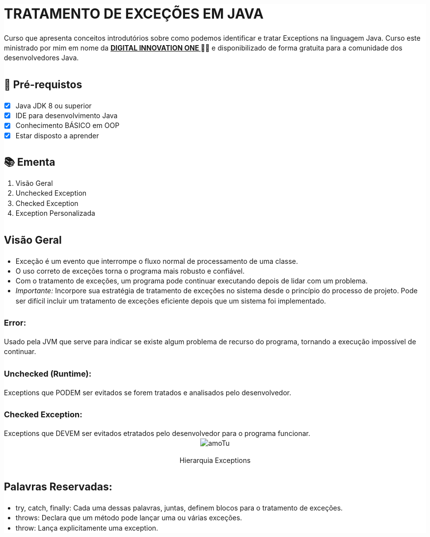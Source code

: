 <h1>
TRATAMENTO DE EXCEÇÕES EM JAVA</h1>

<p>Curso que apresenta conceitos introdutórios sobre como podemos identificar e tratar Exceptions na linguagem Java. 
Curso este ministrado por mim em nome da <strong> <a href="https://web.digitalinnovation.one/home"> DIGITAL INNOVATION ONE  </a></strong> 🧡💛 e disponibilizado de forma gratuita para a comunidade dos desenvolvedores Java.

<h2>
🛑 Pré-requistos
</h2>

- [x] Java JDK 8 ou superior
- [x] IDE para desenvolvimento Java
- [x] Conhecimento BÁSICO em OOP
- [x] Estar disposto a aprender

<h2> 📚 Ementa</h2>
<ol>
    <li>Visão Geral</li>
    <li>Unchecked Exception</li>
    <li>Checked Exception</li>
    <li>Exception Personalizada</li>
</ol>

<h2>Visão Geral</h2>
<ul>
    <li> Exceção é um evento que interrompe o fluxo normal de processamento de uma classe.
</li>
    <li> O uso correto de exceções torna o programa mais robusto e confiável.
</li>
    <li>Com o tratamento de exceções, um programa pode continuar executando depois de lidar com um problema.
</li>
    <li><em>Importante:</em> Incorpore sua estratégia de tratamento de exceções no sistema desde o princípio do processo de projeto. Pode ser difícil incluir um tratamento de exceções eficiente depois que um sistema foi implementado.
</li>
</ul>

<h3>Error:</h3> Usado pela JVM que serve para indicar se existe algum problema de recurso do programa, tornando a execução impossível de continuar.
<h3>Unchecked (Runtime):</h3> Exceptions que PODEM ser evitados se forem tratados e analisados pelo desenvolvedor.
<h3>Checked Exception:</h3> Exceptions que DEVEM ser evitados etratados pelo desenvolvedor para o programa funcionar.

<div align="center">
    <img src="https://i.ibb.co/VjT23Rr/amoTu.png" alt="amoTu" border="0" width="400" height="600">
    <p>Hierarquia Exceptions</p>
</div>

<h2 aling="center">Palavras Reservadas:</h2>
<ul>
    <li>try, catch, finally: Cada uma dessas palavras, juntas, definem blocos para o tratamento de exceções.</li>
    <li>throws: Declara que um método pode lançar uma ou várias exceções.</li>
    <li>throw: Lança explicitamente uma exception.</li>
</ul>

